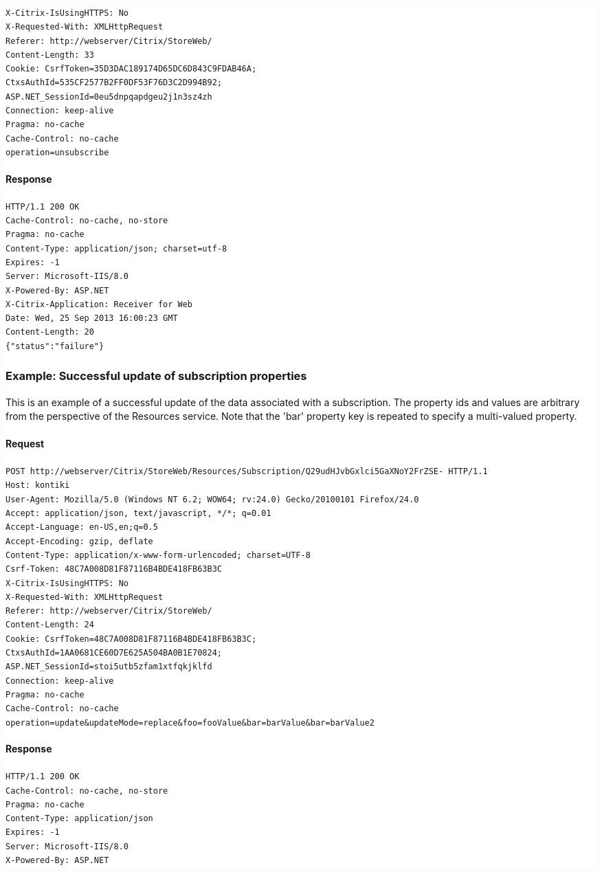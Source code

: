 ```curl
X-Citrix-IsUsingHTTPS: No
X-Requested-With: XMLHttpRequest
Referer: http://webserver/Citrix/StoreWeb/
Content-Length: 33
Cookie: CsrfToken=35D3DAC189174D65DC6D843C9FDAB46A;
CtxsAuthId=535CF2577B2FF0DF53F76D3C2D994B92;
ASP.NET_SessionId=0eu5dnpqapdgeu2j1n3sz4zh
Connection: keep-alive
Pragma: no-cache
Cache-Control: no-cache
operation=unsubscribe
```
#### Response
```curl
HTTP/1.1 200 OK
Cache-Control: no-cache, no-store
Pragma: no-cache
Content-Type: application/json; charset=utf-8
Expires: -1
Server: Microsoft-IIS/8.0
X-Powered-By: ASP.NET
X-Citrix-Application: Receiver for Web
Date: Wed, 25 Sep 2013 16:00:23 GMT
Content-Length: 20
{"status":"failure"}
```
### Example: Successful update of subscription properties
This is an example of a successful update of the data associated with a subscription. The property ids and values are arbitrary from the perspective of the Resources service. Note that the 'bar' property key is repeated to specify a multi-valued property.
#### Request

```curl
POST http://webserver/Citrix/StoreWeb/Resources/Subscription/Q29udHJvbGxlci5GaXNoY2FrZSE- HTTP/1.1
Host: kontiki
User-Agent: Mozilla/5.0 (Windows NT 6.2; WOW64; rv:24.0) Gecko/20100101 Firefox/24.0
Accept: application/json, text/javascript, */*; q=0.01
Accept-Language: en-US,en;q=0.5
Accept-Encoding: gzip, deflate
Content-Type: application/x-www-form-urlencoded; charset=UTF-8
Csrf-Token: 48C7A008D81F87116B4BDE418FB63B3C
X-Citrix-IsUsingHTTPS: No
X-Requested-With: XMLHttpRequest
Referer: http://webserver/Citrix/StoreWeb/
Content-Length: 24
Cookie: CsrfToken=48C7A008D81F87116B4BDE418FB63B3C;
CtxsAuthId=1AA0681CE60D7E625A504BA0B1E70824;
ASP.NET_SessionId=stoi5utb5zfam1xtfqkjklfd
Connection: keep-alive
Pragma: no-cache
Cache-Control: no-cache
operation=update&updateMode=replace&foo=fooValue&bar=barValue&bar=barValue2
```
#### Response
```curl
HTTP/1.1 200 OK
Cache-Control: no-cache, no-store
Pragma: no-cache
Content-Type: application/json
Expires: -1
Server: Microsoft-IIS/8.0
X-Powered-By: ASP.NET
```
